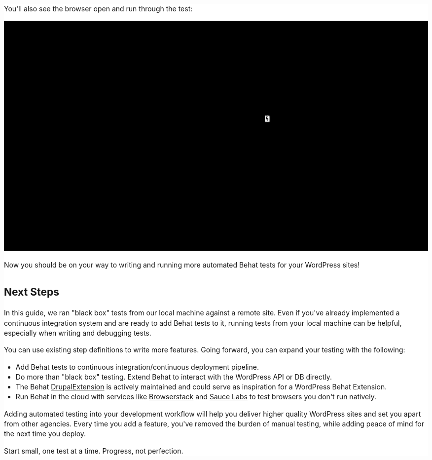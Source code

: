 You'll also see the browser open and run through the test:

[![Feature: Editor can post to blog. Behat, Selenium Server running, automating browser](/source/docs/assets/images/automated-testing-wordpress-behat.gif)](http://g.recordit.co/vEFYVJq4tM.gif)


Now you should be on your way to writing and running more automated Behat tests for your WordPress sites!


## Next Steps

In this guide, we ran "black box" tests from our local machine against a remote site. Even if you've already implemented a continuous integration system and are ready to add Behat tests to it, running tests from your local machine can be helpful, especially when writing and debugging tests.

You can use existing step definitions to write more features. Going forward, you can expand your testing with the following:

* Add Behat tests to continuous integration/continuous deployment pipeline.
* Do more than "black box" testing. Extend Behat to interact with the WordPress API or DB directly.
* The Behat [DrupalExtension](https://github.com/jhedstrom/drupalextension) is actively maintained and could serve as inspiration for a WordPress Behat Extension.
* Run Behat in the cloud with services like [Browserstack](https://www.browserstack.com/integrate/php) and [Sauce Labs](https://saucelabs.com/blog/adding-sauce-to-behat/) to test browsers you don't run natively.

Adding automated testing into your development workflow will help you deliver higher quality WordPress sites and set you apart from other agencies. Every time you add a feature, you've removed the burden of manual testing, while adding peace of mind for the next time you deploy.

Start small, one test at a time. Progress, not perfection.
